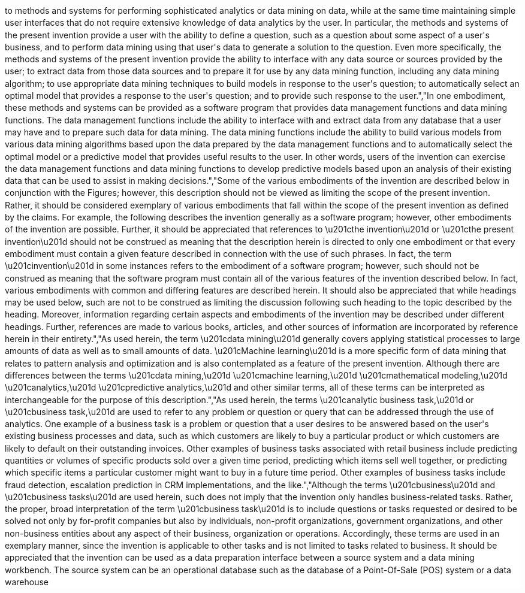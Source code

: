 to methods and systems for performing sophisticated analytics or data mining on data, while at the same time maintaining simple user interfaces that do not require extensive knowledge of data analytics by the user. In particular, the methods and systems of the present invention provide a user with the ability to define a question, such as a question about some aspect of a user's business, and to perform data mining using that user's data to generate a solution to the question. Even more specifically, the methods and systems of the present invention provide the ability to interface with any data source or sources provided by the user; to extract data from those data sources and to prepare it for use by any data mining function, including any data mining algorithm; to use appropriate data mining techniques to build models in response to the user's question; to automatically select an optimal model that provides a response to the user's question; and to provide such response to the user.","In one embodiment, these methods and systems can be provided as a software program that provides data management functions and data mining functions. The data management functions include the ability to interface with and extract data from any database that a user may have and to prepare such data for data mining. The data mining functions include the ability to build various models from various data mining algorithms based upon the data prepared by the data management functions and to automatically select the optimal model or a predictive model that provides useful results to the user. In other words, users of the invention can exercise the data management functions and data mining functions to develop predictive models based upon an analysis of their existing data that can be used to assist in making decisions.","Some of the various embodiments of the invention are described below in conjunction with the Figures; however, this description should not be viewed as limiting the scope of the present invention. Rather, it should be considered exemplary of various embodiments that fall within the scope of the present invention as defined by the claims. For example, the following describes the invention generally as a software program; however, other embodiments of the invention are possible. Further, it should be appreciated that references to \u201cthe invention\u201d or \u201cthe present invention\u201d should not be construed as meaning that the description herein is directed to only one embodiment or that every embodiment must contain a given feature described in connection with the use of such phrases. In fact, the term \u201cinvention\u201d in some instances refers to the embodiment of a software program; however, such should not be construed as meaning that the software program must contain all of the various features of the invention described below. In fact, various embodiments with common and differing features are described herein. It should also be appreciated that while headings may be used below, such are not to be construed as limiting the discussion following such heading to the topic described by the heading. Moreover, information regarding certain aspects and embodiments of the invention may be described under different headings. Further, references are made to various books, articles, and other sources of information are incorporated by reference herein in their entirety.","As used herein, the term \u201cdata mining\u201d generally covers applying statistical processes to large amounts of data as well as to small amounts of data. \u201cMachine learning\u201d is a more specific form of data mining that relates to pattern analysis and optimization and is also contemplated as a feature of the present invention. Although there are differences between the terms \u201cdata mining,\u201d \u201cmachine learning,\u201d \u201cmathematical modeling,\u201d \u201canalytics,\u201d \u201cpredictive analytics,\u201d and other similar terms, all of these terms can be interpreted as interchangeable for the purpose of this description.","As used herein, the terms \u201canalytic business task,\u201d or \u201cbusiness task,\u201d are used to refer to any problem or question or query that can be addressed through the use of analytics. One example of a business task is a problem or question that a user desires to be answered based on the user's existing business processes and data, such as which customers are likely to buy a particular product or which customers are likely to default on their outstanding invoices. Other examples of business tasks associated with retail business include predicting quantities or volumes of specific products sold over a given time period, predicting which items sell well together, or predicting which specific items a particular customer might want to buy in a future time period. Other examples of business tasks include fraud detection, escalation prediction in CRM implementations, and the like.","Although the terms \u201cbusiness\u201d and \u201cbusiness tasks\u201d are used herein, such does not imply that the invention only handles business-related tasks. Rather, the proper, broad interpretation of the term \u201cbusiness task\u201d is to include questions or tasks requested or desired to be solved not only by for-profit companies but also by individuals, non-profit organizations, government organizations, and other non-business entities about any aspect of their business, organization or operations. Accordingly, these terms are used in an exemplary manner, since the invention is applicable to other tasks and is not limited to tasks related to business. It should be appreciated that the invention can be used as a data preparation interface between a source system and a data mining workbench. The source system can be an operational database such as the database of a Point-Of-Sale (POS) system or a data warehouse